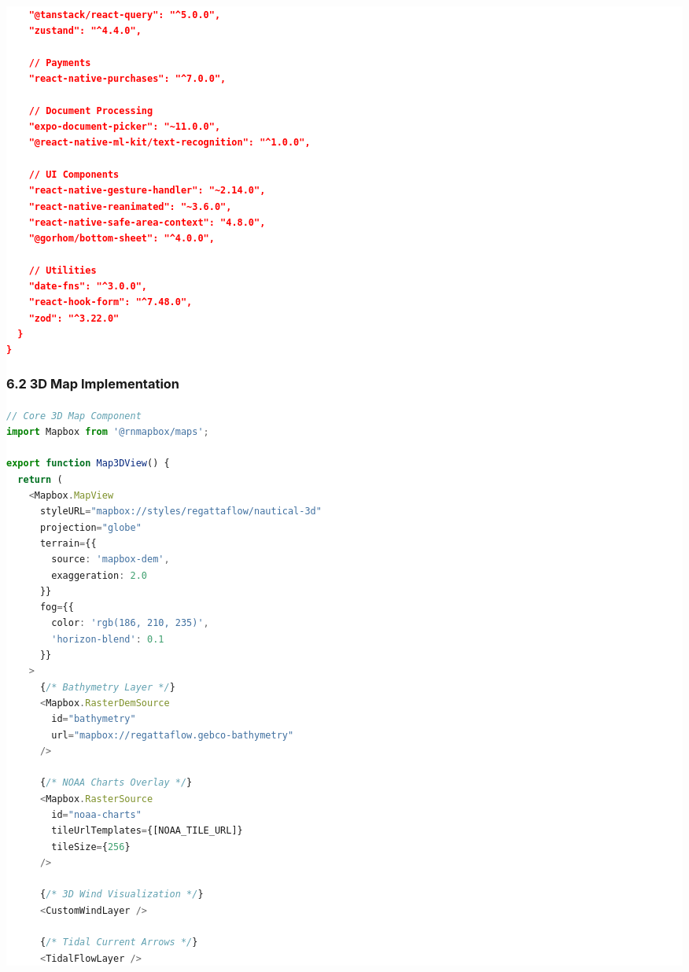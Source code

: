 ```json
    "@tanstack/react-query": "^5.0.0",
    "zustand": "^4.4.0",

    // Payments
    "react-native-purchases": "^7.0.0",

    // Document Processing
    "expo-document-picker": "~11.0.0",
    "@react-native-ml-kit/text-recognition": "^1.0.0",

    // UI Components
    "react-native-gesture-handler": "~2.14.0",
    "react-native-reanimated": "~3.6.0",
    "react-native-safe-area-context": "4.8.0",
    "@gorhom/bottom-sheet": "^4.0.0",

    // Utilities
    "date-fns": "^3.0.0",
    "react-hook-form": "^7.48.0",
    "zod": "^3.22.0"
  }
}
```

### 6.2 3D Map Implementation

```typescript
// Core 3D Map Component
import Mapbox from '@rnmapbox/maps';

export function Map3DView() {
  return (
    <Mapbox.MapView
      styleURL="mapbox://styles/regattaflow/nautical-3d"
      projection="globe"
      terrain={{
        source: 'mapbox-dem',
        exaggeration: 2.0
      }}
      fog={{
        color: 'rgb(186, 210, 235)',
        'horizon-blend': 0.1
      }}
    >
      {/* Bathymetry Layer */}
      <Mapbox.RasterDemSource
        id="bathymetry"
        url="mapbox://regattaflow.gebco-bathymetry"
      />

      {/* NOAA Charts Overlay */}
      <Mapbox.RasterSource
        id="noaa-charts"
        tileUrlTemplates={[NOAA_TILE_URL]}
        tileSize={256}
      />

      {/* 3D Wind Visualization */}
      <CustomWindLayer />

      {/* Tidal Current Arrows */}
      <TidalFlowLayer />

```